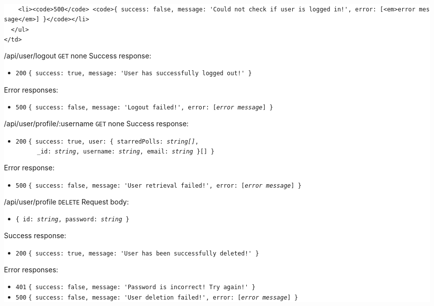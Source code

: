         <li><code>500</code> <code>{ success: false, message: 'Could not check if user is logged in!', error: [<em>error message</em>] }</code></li>
      </ul>
    </td>
  </tr>
    </tr>
    <tr>
    <td>/api/user/logout <code>GET</code></td>
    <td>
      none
    </td>
    <td>
      Success response: 
      <ul>
        <li><code>200</code> <code>{ success: true, message: 'User has successfully logged out!' }</code></li>
      </ul>
      Error responses:
      <ul>
        <li><code>500</code> <code>{ success: false, message: 'Logout failed!', error: [<em>error message</em>] }</code></li>
      </ul>
    </td>
  </tr>
  <tr>
    <td>/api/user/profile/:username <code>GET</code></td>
    <td>
      none
    </td>
    <td>
      Success response: 
      <ul>
        <li><code>200</code> <code>{ success: true, user: { starredPolls: <em>string[]</em>,
      _id: <em>string</em>, username: <em>string</em>, email: <em>string</em> }[] }</code></li>
      </ul>
      Error response:
      <ul>
        <li><code>500</code> <code>{ success: false, message: 'User retrieval failed!', error: [<em>error message</em>] }</code></li>
      </ul>
    </td>
  </tr>
  <tr>
    <td>/api/user/profile <code>DELETE</code></td>
    <td>
      Request body:
      <ul>
        <li><code>{ id: <em>string</em>, password: <em>string</em> }</code></li>
      </ul>
    </td>
    <td>
      Success response: 
      <ul>
        <li><code>200</code> <code>{ success: true, message: 'User has been successfully deleted!' }</code></li>
      </ul>
      Error responses:
      <ul>
        <li><code>401</code> <code>{ success: false, message: 'Password is incorrect! Try again!' }</code></li>
        <li><code>500</code> <code>{ success: false, message: 'User deletion failed!', error: [<em>error message</em>] }</code></li>
      </ul>
    </td>